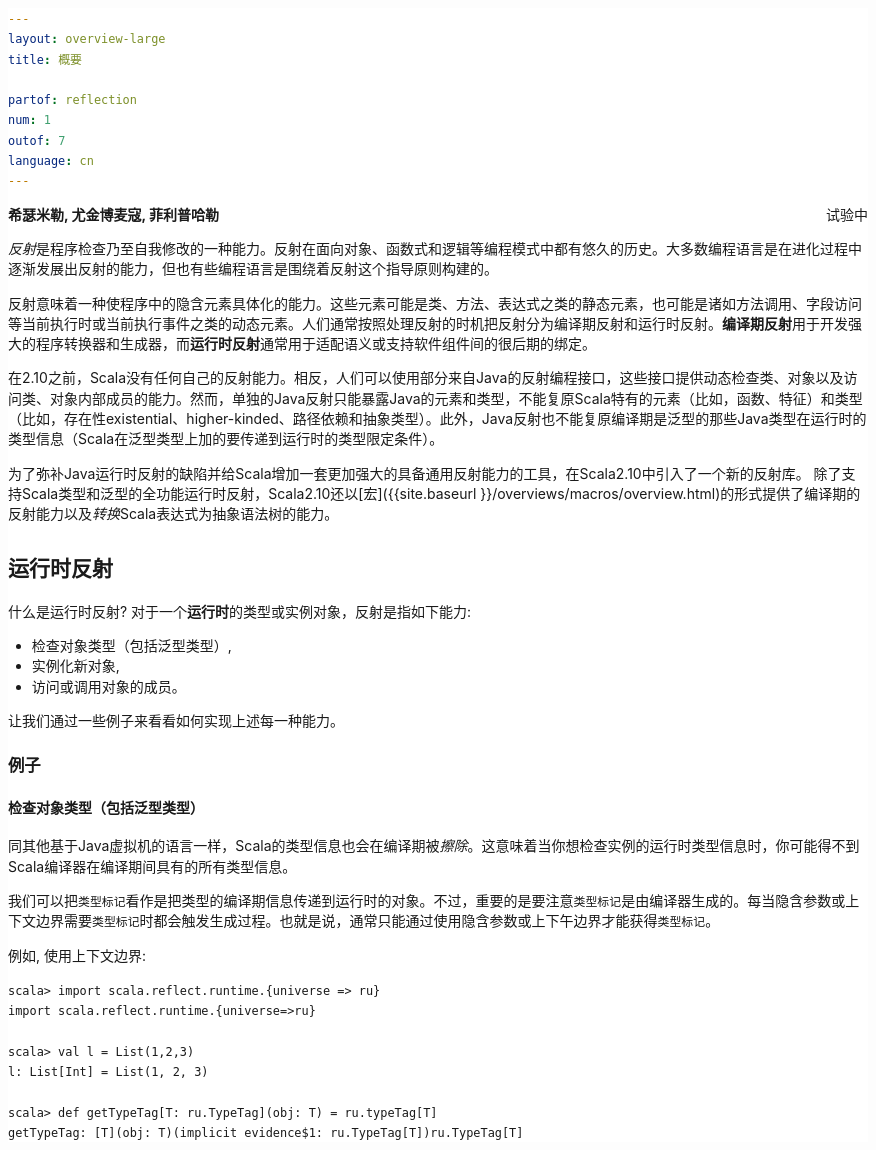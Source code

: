 ```yaml
---
layout: overview-large
title: 概要

partof: reflection
num: 1
outof: 7
language: cn
---
```


<span class="label important" style="float: right;">试验中</span>

**希瑟米勒, 尤金博麦寇, 菲利普哈勒**

*反射*是程序检查乃至自我修改的一种能力。反射在面向对象、函数式和逻辑等编程模式中都有悠久的历史。大多数编程语言是在进化过程中逐渐发展出反射的能力，但也有些编程语言是围绕着反射这个指导原则构建的。

反射意味着一种使程序中的隐含元素具体化的能力。这些元素可能是类、方法、表达式之类的静态元素，也可能是诸如方法调用、字段访问等当前执行时或当前执行事件之类的动态元素。人们通常按照处理反射的时机把反射分为编译期反射和运行时反射。**编译期反射**用于开发强大的程序转换器和生成器，而**运行时反射**通常用于适配语义或支持软件组件间的很后期的绑定。

在2.10之前，Scala没有任何自己的反射能力。相反，人们可以使用部分来自Java的反射编程接口，这些接口提供动态检查类、对象以及访问类、对象内部成员的能力。然而，单独的Java反射只能暴露Java的元素和类型，不能复原Scala特有的元素（比如，函数、特征）和类型（比如，存在性existential、higher-kinded、路径依赖和抽象类型）。此外，Java反射也不能复原编译期是泛型的那些Java类型在运行时的类型信息（Scala在泛型类型上加的要传递到运行时的类型限定条件）。

为了弥补Java运行时反射的缺陷并给Scala增加一套更加强大的具备通用反射能力的工具，在Scala2.10中引入了一个新的反射库。 除了支持Scala类型和泛型的全功能运行时反射，Scala2.10还以[宏]({{site.baseurl }}/overviews/macros/overview.html)的形式提供了编译期的反射能力以及*转换*Scala表达式为抽象语法树的能力。

## 运行时反射

什么是运行时反射? 对于一个**运行时**的类型或实例对象，反射是指如下能力:

- 检查对象类型（包括泛型类型）,
- 实例化新对象,
- 访问或调用对象的成员。

让我们通过一些例子来看看如何实现上述每一种能力。

### 例子

#### 检查对象类型（包括泛型类型）

同其他基于Java虚拟机的语言一样，Scala的类型信息也会在编译期被*擦除*。这意味着当你想检查实例的运行时类型信息时，你可能得不到Scala编译器在编译期间具有的所有类型信息。

我们可以把`类型标记`看作是把类型的编译期信息传递到运行时的对象。不过，重要的是要注意`类型标记`是由编译器生成的。每当隐含参数或上下文边界需要`类型标记`时都会触发生成过程。也就是说，通常只能通过使用隐含参数或上下午边界才能获得`类型标记`。

例如, 使用上下文边界:

    scala> import scala.reflect.runtime.{universe => ru}
    import scala.reflect.runtime.{universe=>ru}

    scala> val l = List(1,2,3)
    l: List[Int] = List(1, 2, 3)

    scala> def getTypeTag[T: ru.TypeTag](obj: T) = ru.typeTag[T]
    getTypeTag: [T](obj: T)(implicit evidence$1: ru.TypeTag[T])ru.TypeTag[T]
